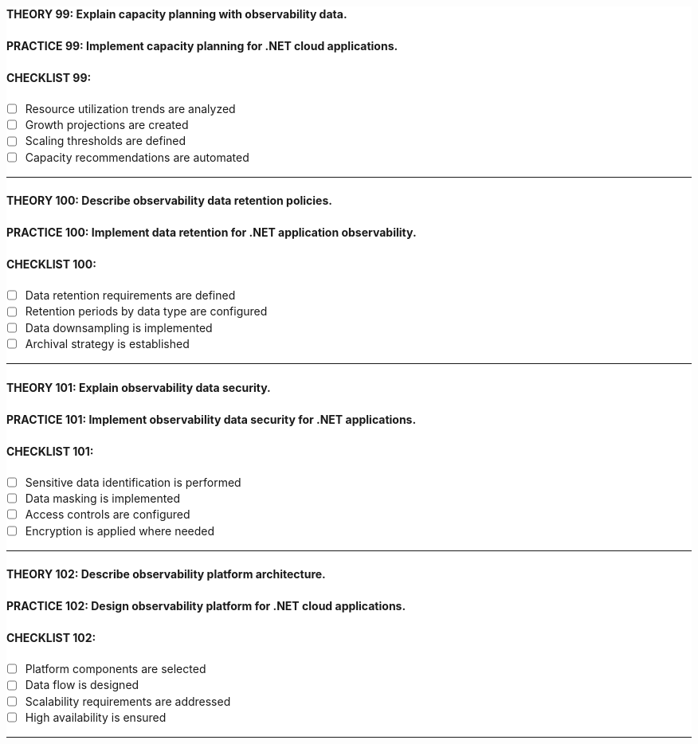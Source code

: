 
#### THEORY 99: Explain capacity planning with observability data.

#### PRACTICE 99: Implement capacity planning for .NET cloud applications.

#### CHECKLIST 99:

- [ ] Resource utilization trends are analyzed
- [ ] Growth projections are created
- [ ] Scaling thresholds are defined
- [ ] Capacity recommendations are automated

---

#### THEORY 100: Describe observability data retention policies.

#### PRACTICE 100: Implement data retention for .NET application observability.

#### CHECKLIST 100:

- [ ] Data retention requirements are defined
- [ ] Retention periods by data type are configured
- [ ] Data downsampling is implemented
- [ ] Archival strategy is established

---

#### THEORY 101: Explain observability data security.

#### PRACTICE 101: Implement observability data security for .NET applications.

#### CHECKLIST 101:

- [ ] Sensitive data identification is performed
- [ ] Data masking is implemented
- [ ] Access controls are configured
- [ ] Encryption is applied where needed

---

#### THEORY 102: Describe observability platform architecture.

#### PRACTICE 102: Design observability platform for .NET cloud applications.

#### CHECKLIST 102:

- [ ] Platform components are selected
- [ ] Data flow is designed
- [ ] Scalability requirements are addressed
- [ ] High availability is ensured

---